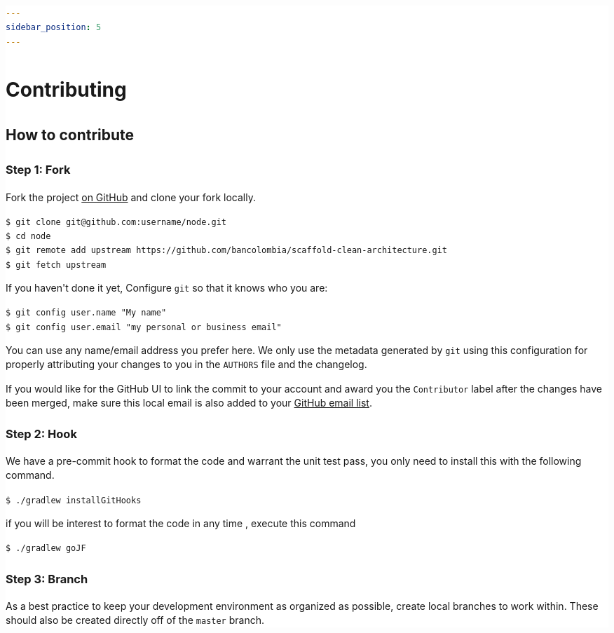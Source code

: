 ```yaml
---
sidebar_position: 5
---
```


# Contributing

## How to contribute

### Step 1: Fork

Fork the project [on GitHub](https://github.com/bancolombia/scaffold-clean-architecture) and clone your fork
locally.

```text
$ git clone git@github.com:username/node.git
$ cd node
$ git remote add upstream https://github.com/bancolombia/scaffold-clean-architecture.git
$ git fetch upstream
```

If you haven't done it yet, Configure `git` so that it knows who you are:

```text
$ git config user.name "My name"
$ git config user.email "my personal or business email"
```

You can use any name/email address you prefer here. We only use the
metadata generated by `git` using this configuration for properly attributing
your changes to you in the `AUTHORS` file and the changelog.

If you would like for the GitHub UI to link the commit to your account
and award you the `Contributor` label after the changes have been merged,
make sure this local email is also added to your
[GitHub email list](https://github.com/settings/emails).

### Step 2: Hook
We have a pre-commit hook to format the code and warrant the unit test pass, you only need to install this with the following command.

```text
$ ./gradlew installGitHooks
```
if you will be interest to format the code in any time , execute this command

```text
$ ./gradlew goJF
```
### Step 3: Branch

As a best practice to keep your development environment as organized as
possible, create local branches to work within. These should also be created
directly off of the `master` branch.
